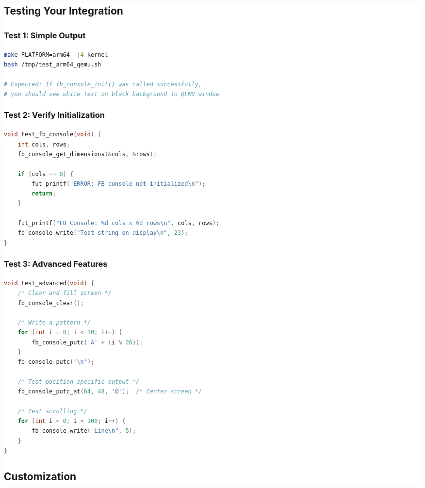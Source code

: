 ## Testing Your Integration

### Test 1: Simple Output
```bash
make PLATFORM=arm64 -j4 kernel
bash /tmp/test_arm64_qemu.sh

# Expected: If fb_console_init() was called successfully,
# you should see white text on black background in QEMU window
```

### Test 2: Verify Initialization
```c
void test_fb_console(void) {
    int cols, rows;
    fb_console_get_dimensions(&cols, &rows);

    if (cols == 0) {
        fut_printf("ERROR: FB console not initialized\n");
        return;
    }

    fut_printf("FB Console: %d cols x %d rows\n", cols, rows);
    fb_console_write("Test string on display\n", 23);
}
```

### Test 3: Advanced Features
```c
void test_advanced(void) {
    /* Clear and fill screen */
    fb_console_clear();

    /* Write a pattern */
    for (int i = 0; i < 10; i++) {
        fb_console_putc('A' + (i % 26));
    }
    fb_console_putc('\n');

    /* Test position-specific output */
    fb_console_putc_at(64, 48, '@');  /* Center screen */

    /* Test scrolling */
    for (int i = 0; i < 100; i++) {
        fb_console_write("Line\n", 5);
    }
}
```

## Customization
